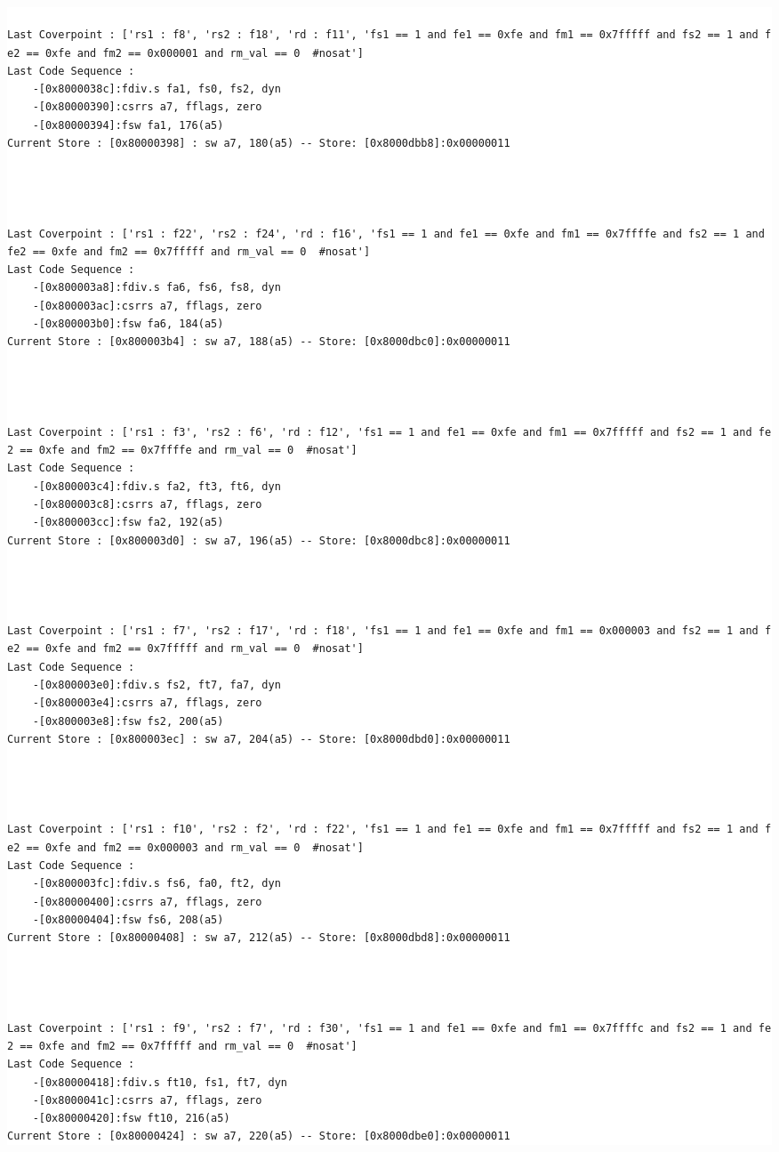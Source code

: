 ```

Last Coverpoint : ['rs1 : f8', 'rs2 : f18', 'rd : f11', 'fs1 == 1 and fe1 == 0xfe and fm1 == 0x7fffff and fs2 == 1 and fe2 == 0xfe and fm2 == 0x000001 and rm_val == 0  #nosat']
Last Code Sequence : 
	-[0x8000038c]:fdiv.s fa1, fs0, fs2, dyn
	-[0x80000390]:csrrs a7, fflags, zero
	-[0x80000394]:fsw fa1, 176(a5)
Current Store : [0x80000398] : sw a7, 180(a5) -- Store: [0x8000dbb8]:0x00000011




Last Coverpoint : ['rs1 : f22', 'rs2 : f24', 'rd : f16', 'fs1 == 1 and fe1 == 0xfe and fm1 == 0x7ffffe and fs2 == 1 and fe2 == 0xfe and fm2 == 0x7fffff and rm_val == 0  #nosat']
Last Code Sequence : 
	-[0x800003a8]:fdiv.s fa6, fs6, fs8, dyn
	-[0x800003ac]:csrrs a7, fflags, zero
	-[0x800003b0]:fsw fa6, 184(a5)
Current Store : [0x800003b4] : sw a7, 188(a5) -- Store: [0x8000dbc0]:0x00000011




Last Coverpoint : ['rs1 : f3', 'rs2 : f6', 'rd : f12', 'fs1 == 1 and fe1 == 0xfe and fm1 == 0x7fffff and fs2 == 1 and fe2 == 0xfe and fm2 == 0x7ffffe and rm_val == 0  #nosat']
Last Code Sequence : 
	-[0x800003c4]:fdiv.s fa2, ft3, ft6, dyn
	-[0x800003c8]:csrrs a7, fflags, zero
	-[0x800003cc]:fsw fa2, 192(a5)
Current Store : [0x800003d0] : sw a7, 196(a5) -- Store: [0x8000dbc8]:0x00000011




Last Coverpoint : ['rs1 : f7', 'rs2 : f17', 'rd : f18', 'fs1 == 1 and fe1 == 0xfe and fm1 == 0x000003 and fs2 == 1 and fe2 == 0xfe and fm2 == 0x7fffff and rm_val == 0  #nosat']
Last Code Sequence : 
	-[0x800003e0]:fdiv.s fs2, ft7, fa7, dyn
	-[0x800003e4]:csrrs a7, fflags, zero
	-[0x800003e8]:fsw fs2, 200(a5)
Current Store : [0x800003ec] : sw a7, 204(a5) -- Store: [0x8000dbd0]:0x00000011




Last Coverpoint : ['rs1 : f10', 'rs2 : f2', 'rd : f22', 'fs1 == 1 and fe1 == 0xfe and fm1 == 0x7fffff and fs2 == 1 and fe2 == 0xfe and fm2 == 0x000003 and rm_val == 0  #nosat']
Last Code Sequence : 
	-[0x800003fc]:fdiv.s fs6, fa0, ft2, dyn
	-[0x80000400]:csrrs a7, fflags, zero
	-[0x80000404]:fsw fs6, 208(a5)
Current Store : [0x80000408] : sw a7, 212(a5) -- Store: [0x8000dbd8]:0x00000011




Last Coverpoint : ['rs1 : f9', 'rs2 : f7', 'rd : f30', 'fs1 == 1 and fe1 == 0xfe and fm1 == 0x7ffffc and fs2 == 1 and fe2 == 0xfe and fm2 == 0x7fffff and rm_val == 0  #nosat']
Last Code Sequence : 
	-[0x80000418]:fdiv.s ft10, fs1, ft7, dyn
	-[0x8000041c]:csrrs a7, fflags, zero
	-[0x80000420]:fsw ft10, 216(a5)
Current Store : [0x80000424] : sw a7, 220(a5) -- Store: [0x8000dbe0]:0x00000011
```